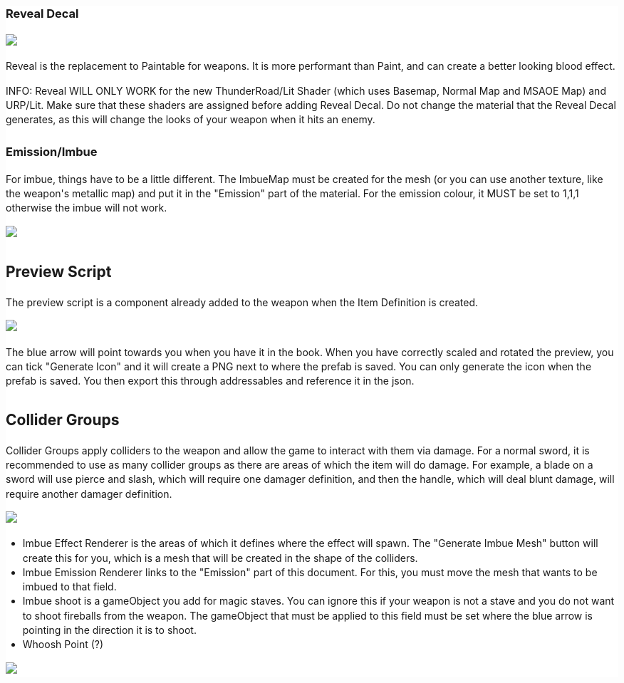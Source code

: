 ### Reveal Decal

![](https://i.imgur.com/K7JgmQW.png)

Reveal is the replacement to Paintable for weapons. It is more performant than Paint, and can create a better looking blood effect. 

INFO: Reveal WILL ONLY WORK for the new ThunderRoad/Lit Shader (which uses Basemap, Normal Map and MSAOE Map) and URP/Lit. Make sure that these shaders are assigned before adding Reveal Decal. Do not change the material that the Reveal Decal generates, as this will change the looks of your weapon when it hits an enemy.

### Emission/Imbue
For imbue, things have to be a little different. The ImbueMap must be created for the mesh (or you can use another texture, like the weapon's metallic map) and put it in the "Emission" part of the material. For the emission colour, it MUST be set to 1,1,1 otherwise the imbue will not work.

![](https://i.imgur.com/GeEKEO0.png)

## Preview Script
The preview script is a component already added to the weapon when the Item Definition is created. 

![](https://i.imgur.com/jAxQPoo.png)

The blue arrow will point towards you when you have it in the book. When you have correctly scaled and rotated the preview, you can tick "Generate Icon" and it will create a PNG next to where the prefab is saved. You can only generate the icon when the prefab is saved. You then export this through addressables and reference it in the json.

## Collider Groups

Collider Groups apply colliders to the weapon and allow the game to interact with them via damage. For a normal sword, it is recommended to use as many collider groups as there are areas of which the item will do damage. For example, a blade on a sword will use pierce and slash, which will require one damager definition, and then the handle, which will deal blunt damage, will require another damager definition. 

![](https://i.imgur.com/gdM8W1w.png)

* Imbue Effect Renderer is the areas of which it defines where the effect will spawn. The "Generate Imbue Mesh" button will create this for you, which is a mesh that will be created in the shape of the colliders.
* Imbue Emission Renderer links to the "Emission" part of this document. For this, you must move the mesh that wants to be imbued to that field.
* Imbue shoot is a gameObject you add for magic staves. You can ignore this if your weapon is not a stave and you do not want to shoot fireballs from the weapon. The gameObject that must be applied to this field must be set where the blue arrow is pointing in the direction it is to shoot.
* Whoosh Point (?)

![](https://i.imgur.com/eKKmdWA.png)
